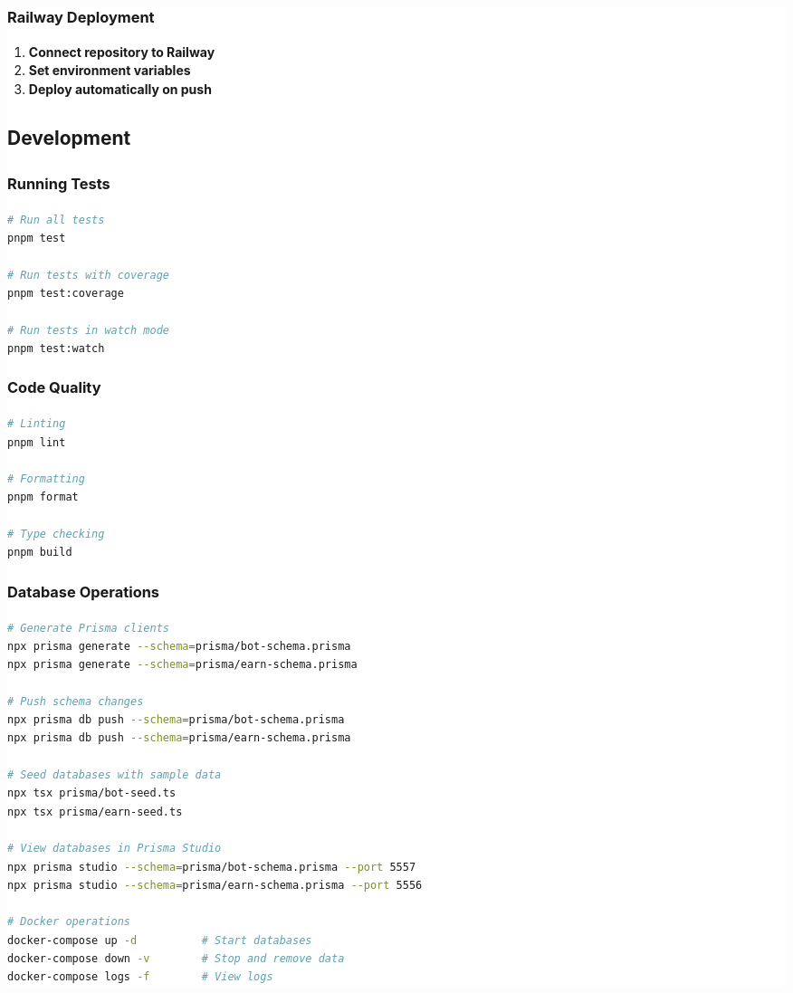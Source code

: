 ### Railway Deployment

1. **Connect repository to Railway**
2. **Set environment variables**
3. **Deploy automatically on push**

## Development

### Running Tests
```bash
# Run all tests
pnpm test

# Run tests with coverage
pnpm test:coverage

# Run tests in watch mode
pnpm test:watch
```

### Code Quality
```bash
# Linting
pnpm lint

# Formatting
pnpm format

# Type checking
pnpm build
```

### Database Operations
```bash
# Generate Prisma clients
npx prisma generate --schema=prisma/bot-schema.prisma
npx prisma generate --schema=prisma/earn-schema.prisma

# Push schema changes
npx prisma db push --schema=prisma/bot-schema.prisma
npx prisma db push --schema=prisma/earn-schema.prisma

# Seed databases with sample data
npx tsx prisma/bot-seed.ts
npx tsx prisma/earn-seed.ts

# View databases in Prisma Studio
npx prisma studio --schema=prisma/bot-schema.prisma --port 5557
npx prisma studio --schema=prisma/earn-schema.prisma --port 5556

# Docker operations
docker-compose up -d          # Start databases
docker-compose down -v        # Stop and remove data
docker-compose logs -f        # View logs
```
